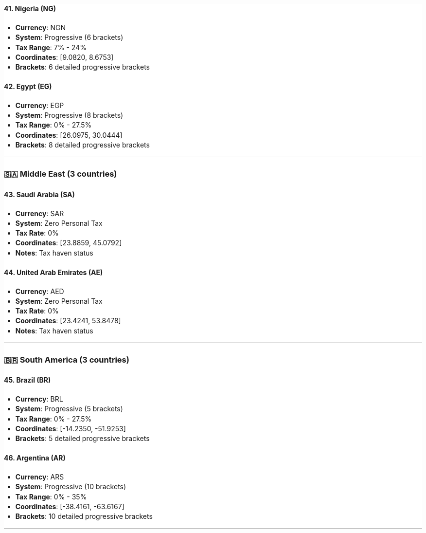 #### 41. Nigeria (NG)
- **Currency**: NGN
- **System**: Progressive (6 brackets)
- **Tax Range**: 7% - 24%
- **Coordinates**: [9.0820, 8.6753]
- **Brackets**: 6 detailed progressive brackets

#### 42. Egypt (EG)
- **Currency**: EGP
- **System**: Progressive (8 brackets)
- **Tax Range**: 0% - 27.5%
- **Coordinates**: [26.0975, 30.0444]
- **Brackets**: 8 detailed progressive brackets

---

### 🇸🇦 Middle East (3 countries)

#### 43. Saudi Arabia (SA)
- **Currency**: SAR
- **System**: Zero Personal Tax
- **Tax Rate**: 0%
- **Coordinates**: [23.8859, 45.0792]
- **Notes**: Tax haven status

#### 44. United Arab Emirates (AE)
- **Currency**: AED
- **System**: Zero Personal Tax
- **Tax Rate**: 0%
- **Coordinates**: [23.4241, 53.8478]
- **Notes**: Tax haven status

---

### 🇧🇷 South America (3 countries)

#### 45. Brazil (BR)
- **Currency**: BRL
- **System**: Progressive (5 brackets)
- **Tax Range**: 0% - 27.5%
- **Coordinates**: [-14.2350, -51.9253]
- **Brackets**: 5 detailed progressive brackets

#### 46. Argentina (AR)
- **Currency**: ARS
- **System**: Progressive (10 brackets)
- **Tax Range**: 0% - 35%
- **Coordinates**: [-38.4161, -63.6167]
- **Brackets**: 10 detailed progressive brackets

---
